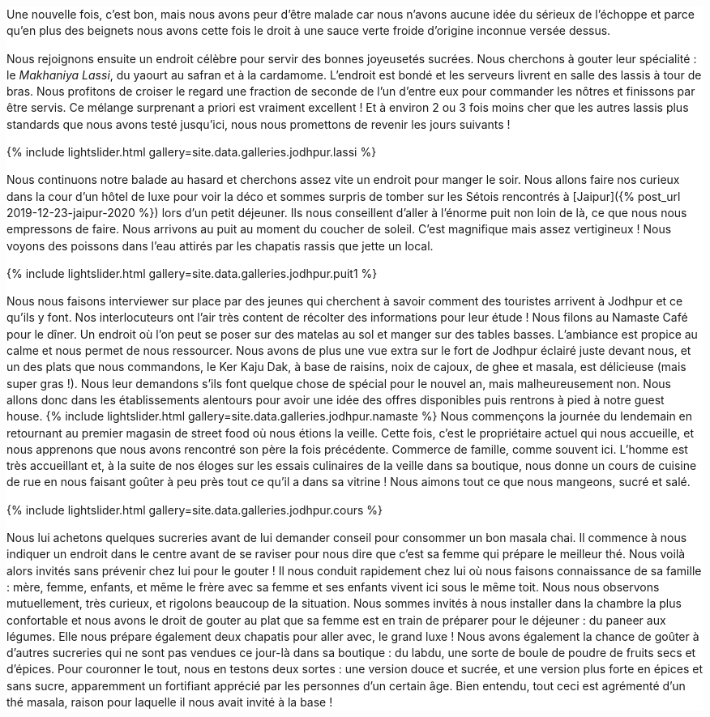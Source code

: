 Une nouvelle fois, c’est bon, mais nous avons peur d’être malade car nous n’avons aucune idée du sérieux de l’échoppe et parce qu’en plus des beignets nous avons cette fois le droit à une sauce verte froide d’origine inconnue versée dessus.

Nous rejoignons ensuite un endroit célèbre pour servir des bonnes joyeusetés sucrées. Nous cherchons à gouter leur spécialité : le *Makhaniya Lassi*, du yaourt au safran et à la cardamome. L’endroit est bondé et les serveurs livrent en salle des lassis à tour de bras. Nous profitons de croiser le regard une fraction de seconde de l’un d’entre eux pour commander les nôtres et finissons par être servis. Ce mélange surprenant a priori est vraiment excellent ! Et à environ 2 ou 3 fois moins cher que les autres lassis plus standards que nous avons testé jusqu’ici, nous nous promettons de revenir les jours suivants !

{% include lightslider.html gallery=site.data.galleries.jodhpur.lassi %}

Nous continuons notre balade au hasard et cherchons assez vite un endroit pour manger le soir. Nous allons faire nos curieux dans la cour d’un hôtel de luxe pour voir la déco et sommes surpris de tomber sur les Sétois rencontrés à [Jaipur]({% post_url 2019-12-23-jaipur-2020 %}) lors d’un petit déjeuner. Ils nous conseillent d’aller à l’énorme puit non loin de là, ce que nous nous empressons de faire.
Nous arrivons au puit au moment du coucher de soleil. C’est magnifique mais assez vertigineux ! Nous voyons des poissons dans l’eau attirés par les chapatis rassis que jette un local.

{% include lightslider.html gallery=site.data.galleries.jodhpur.puit1 %}

Nous nous faisons interviewer sur place par des jeunes qui cherchent à savoir comment des touristes arrivent à Jodhpur et ce qu’ils y font. Nos interlocuteurs ont l’air très content de récolter des informations pour leur étude !
Nous filons au Namaste Café pour le dîner. Un endroit où l’on peut se poser sur des matelas au sol et manger sur des tables basses. L’ambiance est propice au calme et nous permet de nous ressourcer. Nous avons de plus une vue extra sur le fort de Jodhpur éclairé juste devant nous, et un des plats que nous commandons, le Ker Kaju Dak, à base de raisins, noix de cajoux, de ghee et masala, est délicieuse (mais super gras !). Nous leur demandons s’ils font quelque chose de spécial pour le nouvel an, mais malheureusement non. Nous allons donc dans les établissements alentours pour avoir une idée des offres disponibles puis rentrons à pied à notre guest house.
{% include lightslider.html gallery=site.data.galleries.jodhpur.namaste %}
Nous commençons la journée du lendemain en retournant au premier magasin de street food où nous étions la veille. Cette fois, c’est le propriétaire actuel qui nous accueille, et nous apprenons que nous avons rencontré son père la fois précédente. Commerce de famille, comme souvent ici. L’homme est très accueillant et, à la suite de nos éloges sur les essais culinaires de la veille dans sa boutique, nous donne un cours de cuisine de rue en nous faisant goûter à peu près tout ce qu’il a dans sa vitrine ! Nous aimons tout ce que nous mangeons, sucré et salé. 

{% include lightslider.html gallery=site.data.galleries.jodhpur.cours %}

Nous lui achetons quelques sucreries avant de lui demander conseil pour consommer un bon masala chai. Il commence à nous indiquer un endroit dans le centre avant de se raviser pour nous dire que c’est sa femme qui prépare le meilleur thé. Nous voilà alors invités sans prévenir chez lui pour le gouter ! 
Il nous conduit rapidement chez lui où nous faisons connaissance de sa famille : mère, femme, enfants, et même le frère avec sa femme et ses enfants vivent ici sous le même toit. Nous nous observons mutuellement, très curieux, et rigolons beaucoup de la situation. Nous sommes invités à nous installer dans la chambre la plus confortable et nous avons le droit de gouter au plat que sa femme est en train de préparer pour le déjeuner : du paneer aux légumes. Elle nous prépare également deux chapatis pour aller avec, le grand luxe ! Nous avons également la chance  de goûter à d’autres sucreries qui ne sont pas vendues ce jour-là dans sa boutique : du labdu, une sorte de boule de poudre de fruits secs et d’épices. Pour couronner le tout, nous en testons deux sortes : une version douce et sucrée, et une version plus forte en épices et sans sucre, apparemment un fortifiant apprécié par les personnes d’un certain âge. Bien entendu, tout ceci est agrémenté d’un thé masala, raison pour laquelle il nous avait invité à la base ! 
